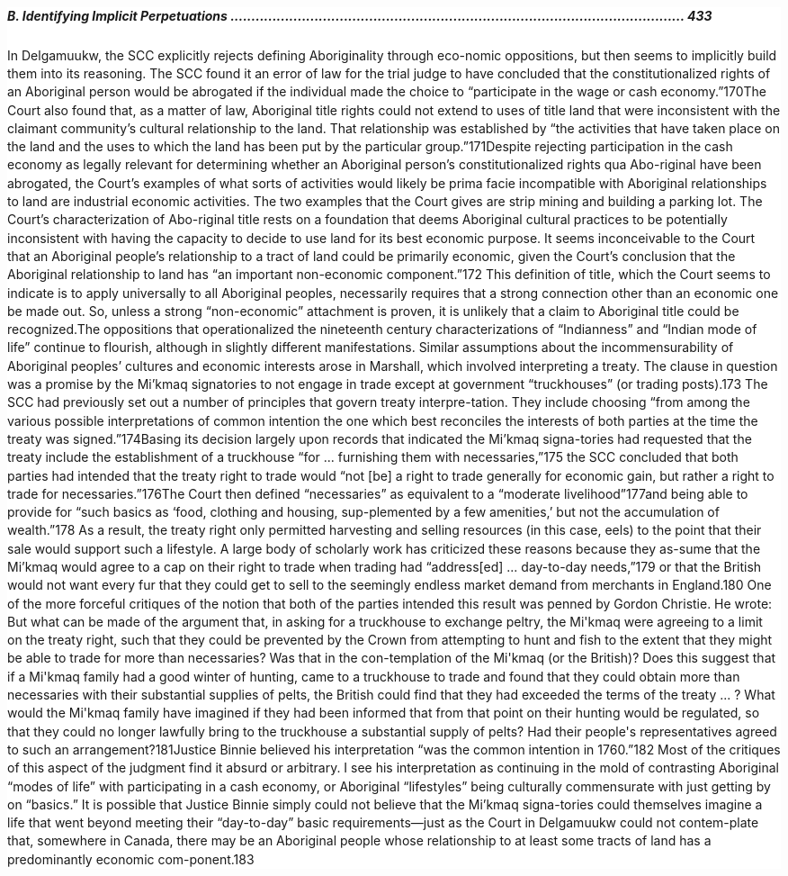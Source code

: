 
##### B. Identifying Implicit Perpetuations ............................................................................................................ 433
In Delgamuukw, the SCC explicitly rejects defining Aboriginality through eco-nomic oppositions, but then seems to implicitly build them into its reasoning. The SCC found it an error of law for the trial judge to have concluded that the constitutionalized rights of an Aboriginal person would be abrogated if the individual made the choice to “participate in the wage or cash economy.”170The Court also found that, as a matter of law, Aboriginal title rights could not extend to uses of title land that were inconsistent with the claimant community’s cultural relationship to the land. That relationship was established by “the activities that have taken place on the land and the uses to which the land has been put by the particular group.”171Despite rejecting participation in the cash economy as legally relevant for determining whether an Aboriginal person’s constitutionalized rights qua Abo-riginal have been abrogated, the Court’s examples of what sorts of activities would likely be prima facie incompatible with Aboriginal relationships to land are industrial economic activities. The two examples that the Court gives are strip mining and building a parking lot. The Court’s characterization of Abo-riginal title rests on a foundation that deems Aboriginal cultural practices to be potentially inconsistent with having the capacity to decide to use land for its best economic purpose. It seems inconceivable to the Court that an Aboriginal people’s relationship to a tract of land could be primarily economic, given the Court’s conclusion that the Aboriginal relationship to land has “an important non-economic component.”172 This definition of title, which the Court seems to indicate is to apply universally to all Aboriginal peoples, necessarily requires that a strong connection other than an economic one be made out. So, unless a strong “non-economic” attachment is proven, it is unlikely that a claim to Aboriginal title could be recognized.The oppositions that operationalized the nineteenth century characterizations of “Indianness” and “Indian mode of life” continue to flourish, although in slightly different manifestations. Similar assumptions about the incommensurability of Aboriginal peoples’ cultures and economic interests arose in Marshall, which involved interpreting a treaty. The clause in question was a promise by the Mi’kmaq signatories to not engage in trade except at government “truckhouses” (or trading posts).173 The SCC had previously set out a number of principles that govern treaty interpre-tation. They include choosing “from among the various possible interpretations of common intention the one which best reconciles the interests of both parties at the time the treaty was signed.”174Basing its decision largely upon records that indicated the Mi’kmaq signa-tories had requested that the treaty include the establishment of a truckhouse “for ... furnishing them with necessaries,”175 the SCC concluded that both parties had intended that the treaty right to trade would “not \[be\] a right to trade generally for economic gain, but rather a right to trade for necessaries.”176The Court then defined “necessaries” as equivalent to a “moderate livelihood”177and being able to provide for “such basics as ‘food, clothing and housing, sup-plemented by a few amenities,’ but not the accumulation of wealth.”178 As a result, the treaty right only permitted harvesting and selling resources (in this case, eels) to the point that their sale would support such a lifestyle. A large body of scholarly work has criticized these reasons because they as-sume that the Mi’kmaq would agree to a cap on their right to trade when trading had “address\[ed\] ... day-to-day needs,”179 or that the British would not want every fur that they could get to sell to the seemingly endless market demand from merchants in England.180 One of the more forceful critiques of the notion that both of the parties intended this result was penned by Gordon Christie. He wrote: But what can be made of the argument that, in asking for a truckhouse to exchange peltry, the Mi'kmaq were agreeing to a limit on the treaty right, such that they could be prevented by the Crown from attempting to hunt and fish to the extent that they might be able to trade for more than necessaries? Was that in the con-templation of the Mi'kmaq (or the British)? Does this suggest that if a Mi'kmaq family had a good winter of hunting, came to a truckhouse to trade and found that they could obtain more than necessaries with their substantial supplies of pelts, the British could find that they had exceeded the terms of the treaty ... ? What would the Mi'kmaq family have imagined if they had been informed that from that point on their hunting would be regulated, so that they could no longer lawfully bring to the truckhouse a substantial supply of pelts? Had their people's representatives agreed to such an arrangement?181Justice Binnie believed his interpretation “was the common intention in 1760.”182 Most of the critiques of this aspect of the judgment find it absurd or arbitrary. I see his interpretation as continuing in the mold of contrasting Aboriginal “modes of life” with participating in a cash economy, or Aboriginal “lifestyles” being culturally commensurate with just getting by on “basics.” It is possible that Justice Binnie simply could not believe that the Mi’kmaq signa-tories could themselves imagine a life that went beyond meeting their “day-to-day” basic requirements—just as the Court in Delgamuukw could not contem-plate that, somewhere in Canada, there may be an Aboriginal people whose relationship to at least some tracts of land has a predominantly economic com-ponent.183
